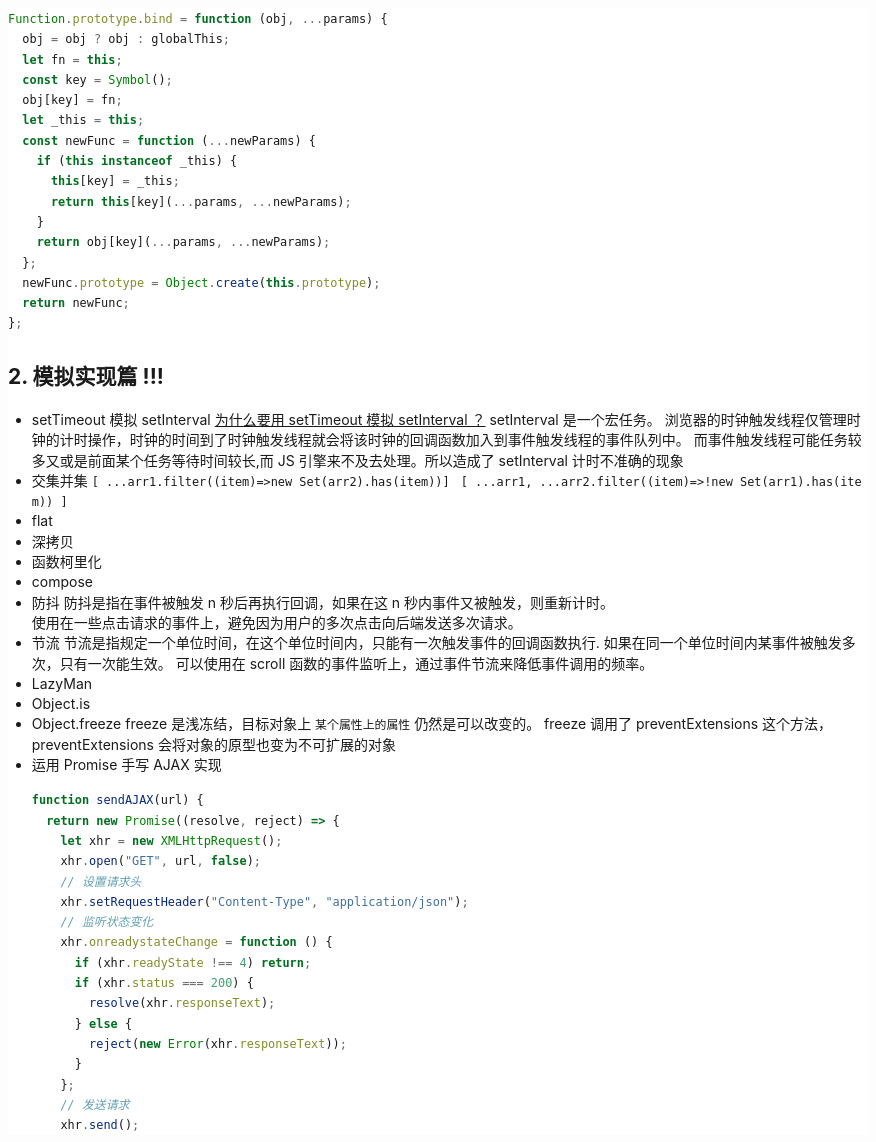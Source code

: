   ```javascript
  Function.prototype.bind = function (obj, ...params) {
    obj = obj ? obj : globalThis;
    let fn = this;
    const key = Symbol();
    obj[key] = fn;
    let _this = this;
    const newFunc = function (...newParams) {
      if (this instanceof _this) {
        this[key] = _this;
        return this[key](...params, ...newParams);
      }
      return obj[key](...params, ...newParams);
    };
    newFunc.prototype = Object.create(this.prototype);
    return newFunc;
  };
  ```

## 2. 模拟实现篇 !!!

- setTimeout 模拟 setInterval
  [为什么要用 setTimeout 模拟 setInterval ？](https://zhuanlan.zhihu.com/p/342261518)
  setInterval 是一个宏任务。
  浏览器的时钟触发线程仅管理时钟的计时操作，时钟的时间到了时钟触发线程就会将该时钟的回调函数加入到事件触发线程的事件队列中。
  而事件触发线程可能任务较多又或是前面某个任务等待时间较长,而 JS 引擎来不及去处理。所以造成了 setInterval 计时不准确的现象
- 交集并集
  `[ ...arr1.filter((item)=>new Set(arr2).has(item))] `
  `[ ...arr1, ...arr2.filter((item)=>!new Set(arr1).has(item)) ]`
- flat
- 深拷贝
- 函数柯里化
- compose
- 防抖
  防抖是指在事件被触发 n 秒后再执行回调，如果在这 n 秒内事件又被触发，则重新计时。  
  使用在一些点击请求的事件上，避免因为用户的多次点击向后端发送多次请求。
- 节流
  节流是指规定一个单位时间，在这个单位时间内，只能有一次触发事件的回调函数执行.
  如果在同一个单位时间内某事件被触发多次，只有一次能生效。
  可以使用在 scroll 函数的事件监听上，通过事件节流来降低事件调用的频率。
- LazyMan
- Object.is
- Object.freeze
  freeze 是浅冻结，目标对象上 `某个属性上的属性` 仍然是可以改变的。
  freeze 调用了 preventExtensions 这个方法，preventExtensions 会将对象的原型也变为不可扩展的对象
- 运用 Promise 手写 AJAX 实现
  ```javascript
  function sendAJAX(url) {
    return new Promise((resolve, reject) => {
      let xhr = new XMLHttpRequest();
      xhr.open("GET", url, false);
      // 设置请求头
      xhr.setRequestHeader("Content-Type", "application/json");
      // 监听状态变化
      xhr.onreadystateChange = function () {
        if (xhr.readyState !== 4) return;
        if (xhr.status === 200) {
          resolve(xhr.responseText);
        } else {
          reject(new Error(xhr.responseText));
        }
      };
      // 发送请求
      xhr.send();
  ```